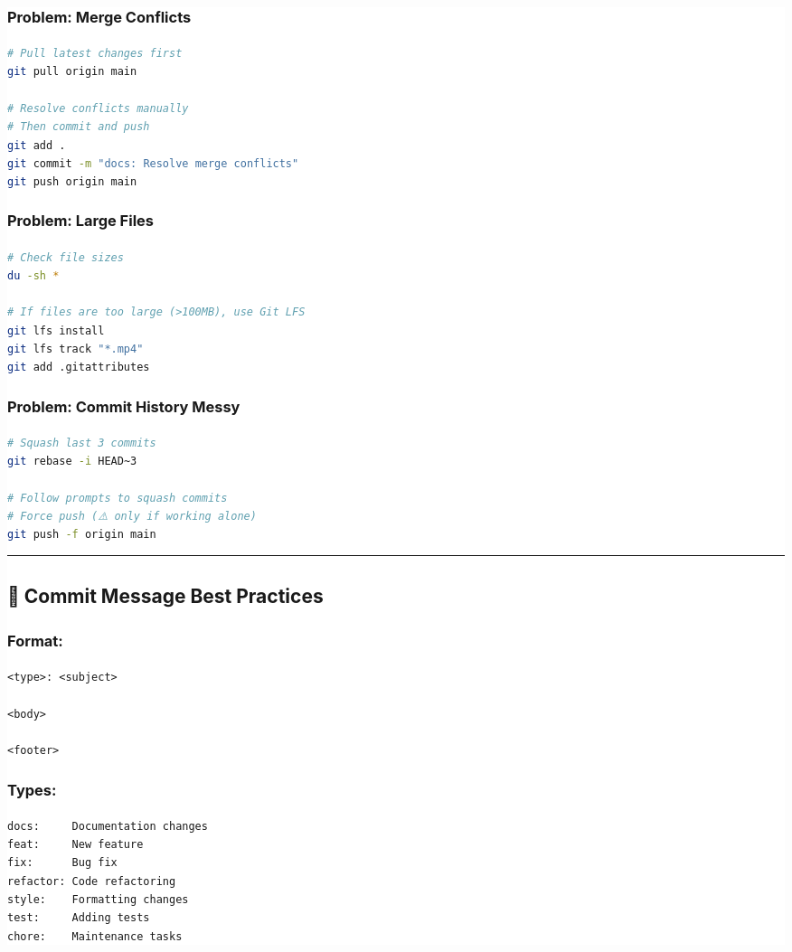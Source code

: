 ### **Problem: Merge Conflicts**

```bash
# Pull latest changes first
git pull origin main

# Resolve conflicts manually
# Then commit and push
git add .
git commit -m "docs: Resolve merge conflicts"
git push origin main
```

### **Problem: Large Files**

```bash
# Check file sizes
du -sh *

# If files are too large (>100MB), use Git LFS
git lfs install
git lfs track "*.mp4"
git add .gitattributes
```

### **Problem: Commit History Messy**

```bash
# Squash last 3 commits
git rebase -i HEAD~3

# Follow prompts to squash commits
# Force push (⚠️ only if working alone)
git push -f origin main
```

---

## 📝 Commit Message Best Practices

### **Format:**
```
<type>: <subject>

<body>

<footer>
```

### **Types:**
```
docs:     Documentation changes
feat:     New feature
fix:      Bug fix
refactor: Code refactoring
style:    Formatting changes
test:     Adding tests
chore:    Maintenance tasks
```

